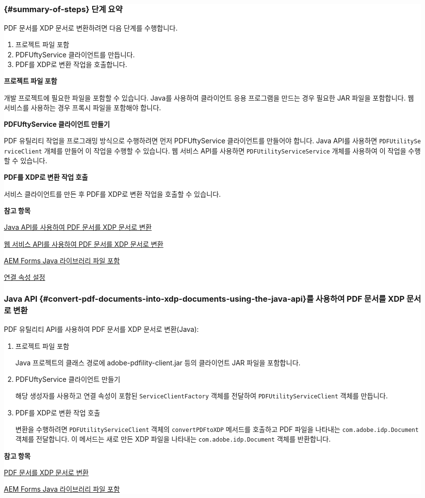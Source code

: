 ### {#summary-of-steps} 단계 요약

PDF 문서를 XDP 문서로 변환하려면 다음 단계를 수행합니다.

1. 프로젝트 파일 포함
1. PDFUftyService 클라이언트를 만듭니다.
1. PDF를 XDP로 변환 작업을 호출합니다.

**프로젝트 파일 포함**

개발 프로젝트에 필요한 파일을 포함할 수 있습니다. Java를 사용하여 클라이언트 응용 프로그램을 만드는 경우 필요한 JAR 파일을 포함합니다. 웹 서비스를 사용하는 경우 프록시 파일을 포함해야 합니다.

**PDFUftyService 클라이언트 만들기**

PDF 유틸리티 작업을 프로그래밍 방식으로 수행하려면 먼저 PDFUftyService 클라이언트를 만들어야 합니다. Java API를 사용하면 `PDFUtilityServiceClient` 개체를 만들어 이 작업을 수행할 수 있습니다. 웹 서비스 API를 사용하면 `PDFUtilityServiceService` 개체를 사용하여 이 작업을 수행할 수 있습니다.

**PDF를 XDP로 변환 작업 호출**

서비스 클라이언트를 만든 후 PDF를 XDP로 변환 작업을 호출할 수 있습니다.

**참고 항목**

[Java API를 사용하여 PDF 문서를 XDP 문서로 변환](pdf-utilities.md#convert-pdf-documents-into-xdp-documents-using-the-java-api)

[웹 서비스 API를 사용하여 PDF 문서를 XDP 문서로 변환](pdf-utilities.md#convert-pdf-documents-into-xdp-documents-using-the-web-service-api)

[AEM Forms Java 라이브러리 파일 포함](/help/forms/developing/invoking-aem-forms-using-java.md#including-aem-forms-java-library-files)

[연결 속성 설정](/help/forms/developing/invoking-aem-forms-using-java.md#setting-connection-properties)

### Java API {#convert-pdf-documents-into-xdp-documents-using-the-java-api}를 사용하여 PDF 문서를 XDP 문서로 변환

PDF 유틸리티 API를 사용하여 PDF 문서를 XDP 문서로 변환(Java):

1. 프로젝트 파일 포함

   Java 프로젝트의 클래스 경로에 adobe-pdfility-client.jar 등의 클라이언트 JAR 파일을 포함합니다.

1. PDFUftyService 클라이언트 만들기

   해당 생성자를 사용하고 연결 속성이 포함된 `ServiceClientFactory` 객체를 전달하여 `PDFUtilityServiceClient` 객체를 만듭니다.

1. PDF를 XDP로 변환 작업 호출

   변환을 수행하려면 `PDFUtilityServiceClient` 객체의 `convertPDFtoXDP` 메서드를 호출하고 PDF 파일을 나타내는 `com.adobe.idp.Document` 객체를 전달합니다. 이 메서드는 새로 만든 XDP 파일을 나타내는 `com.adobe.idp.Document` 객체를 반환합니다.

**참고 항목**

[PDF 문서를 XDP 문서로 변환](pdf-utilities.md#converting-pdf-documents-into-xdp-documents)

[AEM Forms Java 라이브러리 파일 포함](/help/forms/developing/invoking-aem-forms-using-java.md#including-aem-forms-java-library-files)
